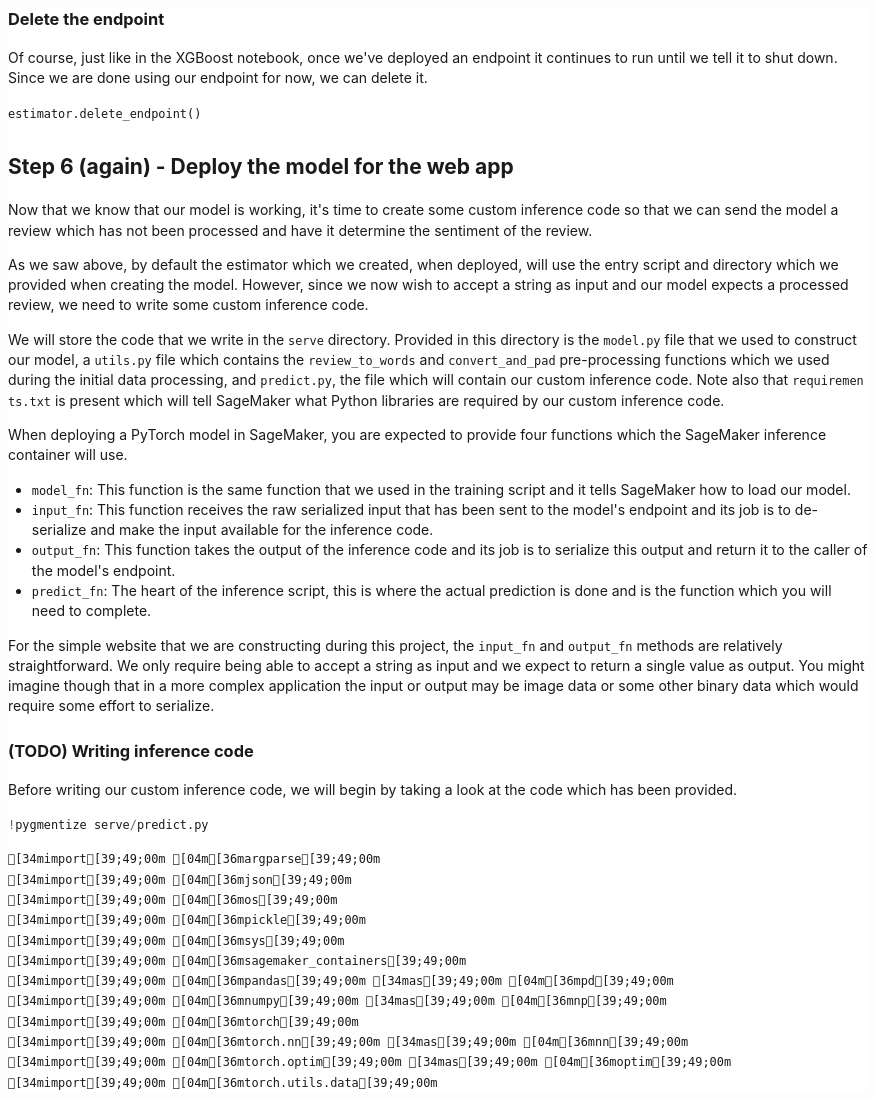 ### Delete the endpoint

Of course, just like in the XGBoost notebook, once we've deployed an endpoint it continues to run until we tell it to shut down. Since we are done using our endpoint for now, we can delete it.


```python
estimator.delete_endpoint()
```

## Step 6 (again) - Deploy the model for the web app

Now that we know that our model is working, it's time to create some custom inference code so that we can send the model a review which has not been processed and have it determine the sentiment of the review.

As we saw above, by default the estimator which we created, when deployed, will use the entry script and directory which we provided when creating the model. However, since we now wish to accept a string as input and our model expects a processed review, we need to write some custom inference code.

We will store the code that we write in the `serve` directory. Provided in this directory is the `model.py` file that we used to construct our model, a `utils.py` file which contains the `review_to_words` and `convert_and_pad` pre-processing functions which we used during the initial data processing, and `predict.py`, the file which will contain our custom inference code. Note also that `requirements.txt` is present which will tell SageMaker what Python libraries are required by our custom inference code.

When deploying a PyTorch model in SageMaker, you are expected to provide four functions which the SageMaker inference container will use.
 - `model_fn`: This function is the same function that we used in the training script and it tells SageMaker how to load our model.
 - `input_fn`: This function receives the raw serialized input that has been sent to the model's endpoint and its job is to de-serialize and make the input available for the inference code.
 - `output_fn`: This function takes the output of the inference code and its job is to serialize this output and return it to the caller of the model's endpoint.
 - `predict_fn`: The heart of the inference script, this is where the actual prediction is done and is the function which you will need to complete.

For the simple website that we are constructing during this project, the `input_fn` and `output_fn` methods are relatively straightforward. We only require being able to accept a string as input and we expect to return a single value as output. You might imagine though that in a more complex application the input or output may be image data or some other binary data which would require some effort to serialize.

### (TODO) Writing inference code

Before writing our custom inference code, we will begin by taking a look at the code which has been provided.


```python
!pygmentize serve/predict.py
```

    [34mimport[39;49;00m [04m[36margparse[39;49;00m
    [34mimport[39;49;00m [04m[36mjson[39;49;00m
    [34mimport[39;49;00m [04m[36mos[39;49;00m
    [34mimport[39;49;00m [04m[36mpickle[39;49;00m
    [34mimport[39;49;00m [04m[36msys[39;49;00m
    [34mimport[39;49;00m [04m[36msagemaker_containers[39;49;00m
    [34mimport[39;49;00m [04m[36mpandas[39;49;00m [34mas[39;49;00m [04m[36mpd[39;49;00m
    [34mimport[39;49;00m [04m[36mnumpy[39;49;00m [34mas[39;49;00m [04m[36mnp[39;49;00m
    [34mimport[39;49;00m [04m[36mtorch[39;49;00m
    [34mimport[39;49;00m [04m[36mtorch.nn[39;49;00m [34mas[39;49;00m [04m[36mnn[39;49;00m
    [34mimport[39;49;00m [04m[36mtorch.optim[39;49;00m [34mas[39;49;00m [04m[36moptim[39;49;00m
    [34mimport[39;49;00m [04m[36mtorch.utils.data[39;49;00m
    